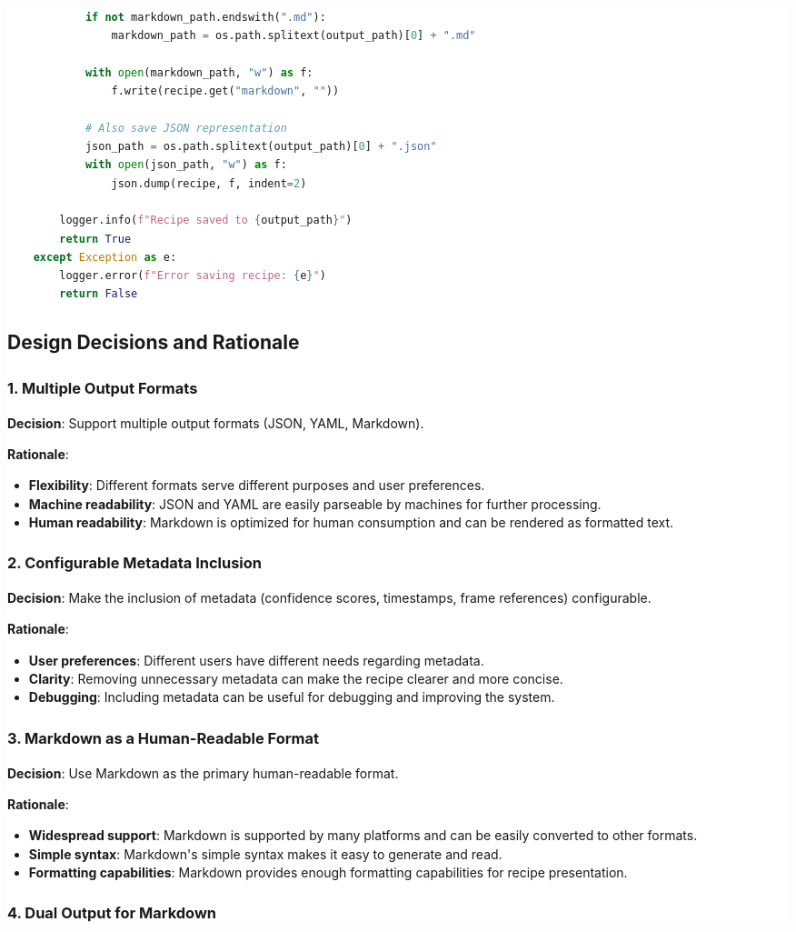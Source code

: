 ```python
            if not markdown_path.endswith(".md"):
                markdown_path = os.path.splitext(output_path)[0] + ".md"
            
            with open(markdown_path, "w") as f:
                f.write(recipe.get("markdown", ""))
            
            # Also save JSON representation
            json_path = os.path.splitext(output_path)[0] + ".json"
            with open(json_path, "w") as f:
                json.dump(recipe, f, indent=2)
        
        logger.info(f"Recipe saved to {output_path}")
        return True
    except Exception as e:
        logger.error(f"Error saving recipe: {e}")
        return False
```

## Design Decisions and Rationale

### 1. Multiple Output Formats

**Decision**: Support multiple output formats (JSON, YAML, Markdown).

**Rationale**:
- **Flexibility**: Different formats serve different purposes and user preferences.
- **Machine readability**: JSON and YAML are easily parseable by machines for further processing.
- **Human readability**: Markdown is optimized for human consumption and can be rendered as formatted text.

### 2. Configurable Metadata Inclusion

**Decision**: Make the inclusion of metadata (confidence scores, timestamps, frame references) configurable.

**Rationale**:
- **User preferences**: Different users have different needs regarding metadata.
- **Clarity**: Removing unnecessary metadata can make the recipe clearer and more concise.
- **Debugging**: Including metadata can be useful for debugging and improving the system.

### 3. Markdown as a Human-Readable Format

**Decision**: Use Markdown as the primary human-readable format.

**Rationale**:
- **Widespread support**: Markdown is supported by many platforms and can be easily converted to other formats.
- **Simple syntax**: Markdown's simple syntax makes it easy to generate and read.
- **Formatting capabilities**: Markdown provides enough formatting capabilities for recipe presentation.

### 4. Dual Output for Markdown
